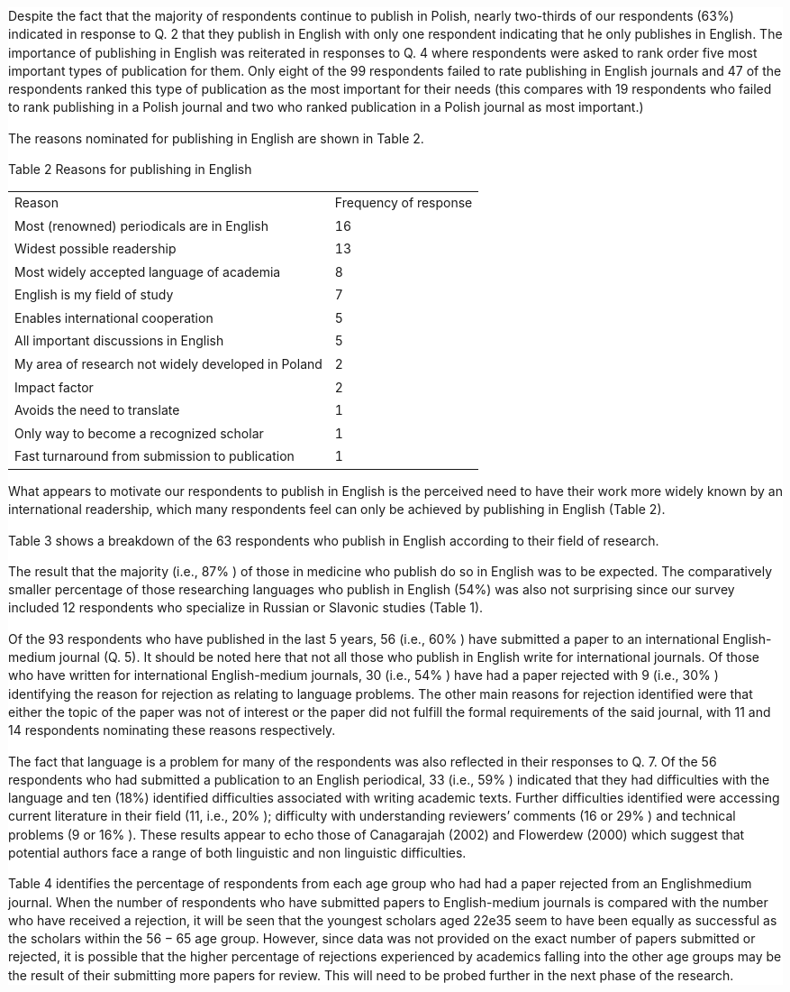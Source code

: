 Despite the fact that the majority of respondents continue to publish in Polish, nearly two-thirds of our respondents $( 6 3 \% )$ indicated in response to Q. 2 that they publish in English with only one respondent indicating that he only publishes in English. The importance of publishing in English was reiterated in responses to Q. 4 where respondents were asked to rank order five most important types of publication for them. Only eight of the 99 respondents failed to rate publishing in English journals and 47 of the respondents ranked this type of publication as the most important for their needs (this compares with 19 respondents who failed to rank publishing in a Polish journal and two who ranked publication in a Polish journal as most important.)

The reasons nominated for publishing in English are shown in Table 2.

Table 2 Reasons for publishing in English   

<html><body><table><tr><td>Reason</td><td>Frequency of response</td></tr><tr><td>Most (renowned) periodicals are in English</td><td>16</td></tr><tr><td>Widest possible readership</td><td>13</td></tr><tr><td>Most widely accepted language of academia</td><td>8</td></tr><tr><td>English is my field of study</td><td>7</td></tr><tr><td>Enables international cooperation</td><td>5</td></tr><tr><td>All important discussions in English</td><td>5</td></tr><tr><td>My area of research not widely developed in Poland</td><td>2</td></tr><tr><td>Impact factor</td><td>2</td></tr><tr><td>Avoids the need to translate</td><td>1</td></tr><tr><td>Only way to become a recognized scholar</td><td>1</td></tr><tr><td>Fast turnaround from submission to publication</td><td>1</td></tr></table></body></html>

What appears to motivate our respondents to publish in English is the perceived need to have their work more widely known by an international readership, which many respondents feel can only be achieved by publishing in English (Table 2).

Table 3 shows a breakdown of the 63 respondents who publish in English according to their field of research.

The result that the majority (i.e., $87 \%$ ) of those in medicine who publish do so in English was to be expected. The comparatively smaller percentage of those researching languages who publish in English $( 5 4 \% )$ was also not surprising since our survey included 12 respondents who specialize in Russian or Slavonic studies (Table 1).

Of the 93 respondents who have published in the last 5 years, 56 (i.e., $60 \%$ ) have submitted a paper to an international English-medium journal (Q. 5). It should be noted here that not all those who publish in English write for international journals. Of those who have written for international English-medium journals, 30 (i.e., $54 \%$ ) have had a paper rejected with 9 (i.e., $30 \%$ ) identifying the reason for rejection as relating to language problems. The other main reasons for rejection identified were that either the topic of the paper was not of interest or the paper did not fulfill the formal requirements of the said journal, with 11 and 14 respondents nominating these reasons respectively.

The fact that language is a problem for many of the respondents was also reflected in their responses to Q. 7. Of the 56 respondents who had submitted a publication to an English periodical, 33 (i.e., $59 \%$ ) indicated that they had difficulties with the language and ten $( 1 8 \% )$ identified difficulties associated with writing academic texts. Further difficulties identified were accessing current literature in their field (11, i.e., $20 \%$ ); difficulty with understanding reviewers’ comments (16 or $2 9 \%$ ) and technical problems (9 or $16 \%$ ). These results appear to echo those of Canagarajah (2002) and Flowerdew (2000) which suggest that potential authors face a range of both linguistic and non linguistic difficulties.

Table 4 identifies the percentage of respondents from each age group who had had a paper rejected from an Englishmedium journal. When the number of respondents who have submitted papers to English-medium journals is compared with the number who have received a rejection, it will be seen that the youngest scholars aged 22e35 seem to have been equally as successful as the scholars within the $5 6 { - } 6 5$ age group. However, since data was not provided on the exact number of papers submitted or rejected, it is possible that the higher percentage of rejections experienced by academics falling into the other age groups may be the result of their submitting more papers for review. This will need to be probed further in the next phase of the research.

